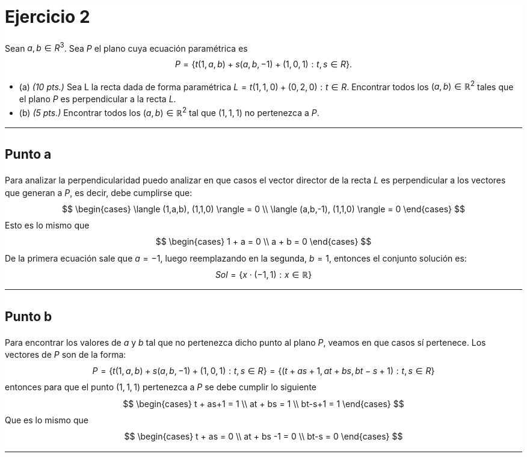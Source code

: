 
# Ejercicio 2

Sean $a,b \in R^3$. Sea $P$ el plano cuya ecuación paramétrica es 
$$P =\{ t(1,a,b)+s(a,b,-1)+(1,0,1) : t,s \in R\}.$$
- (a) *(10 pts.)* Sea L la recta dada de forma paramétrica $L = {t(1,1,0)+(0,2,0): t\in R}$. Encontrar todos los $(a,b)\in \mathbb{R}^2$ tales que el plano $P$ es perpendicular a la recta $L$.
- (b) *(5 pts.)* Encontrar todos los $(a,b)\in \mathbb{R}^2$ tal que $(1,1,1)$ no pertenezca a $P$.

---

## Punto a

Para analizar la perpendicularidad puedo analizar en que casos el vector director de la recta $L$ es perpendicular a los vectores que generan a $P$, es decir, debe cumplirse que:
$$
\begin{cases}
 \langle (1,a,b), (1,1,0) \rangle = 0 \\ 
 \langle (a,b,-1), (1,1,0) \rangle = 0 
\end{cases}
$$ 
Esto es lo mismo que
$$
\begin{cases}
 1 + a = 0 \\ 
 a + b = 0 
\end{cases}
$$
De la primera ecuación sale que $a=-1$, luego reemplazando en la segunda, $b= 1$, entonces el conjunto solución es:
$$
Sol = \{ x\cdot (-1,1) : x\in \mathbb{R} \}
$$

---

## Punto b

Para encontrar los valores de $a$ y $b$ tal que no pertenezca dicho punto al plano $P$, veamos en que casos sí pertenece. Los vectores de $P$ son de la forma:
$$
P =\{ t(1,a,b)+s(a,b,-1)+(1,0,1) : t,s \in R\} = \{ (t+as+1, at+bs, bt-s+1) : t,s \in R \}
$$
entonces para que el punto $(1,1,1)$ pertenezca a $P$ se debe cumplir lo siguiente
$$
\begin{cases}
 t + as+1 = 1 \\ 
 at + bs = 1 \\
 bt-s+1 = 1 
\end{cases}
$$
Que es lo mismo que
$$
\begin{cases}
 t + as = 0 \\ 
 at + bs -1 = 0 \\
 bt-s = 0 
\end{cases}
$$

---